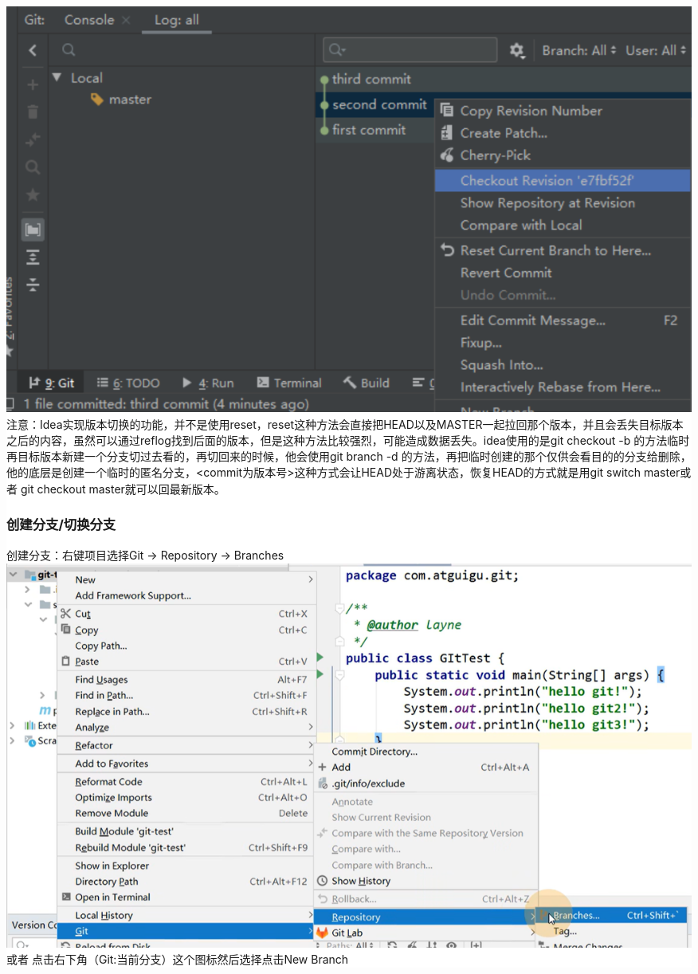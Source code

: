 ![](attachments/Pasted%20image%2020230209205521.png)
注意：Idea实现版本切换的功能，并不是使用reset，reset这种方法会直接把HEAD以及MASTER一起拉回那个版本，并且会丢失目标版本之后的内容，虽然可以通过reflog找到后面的版本，但是这种方法比较强烈，可能造成数据丢失。idea使用的是git checkout -b <branch-name> <commit>的方法临时再目标版本新建一个分支切过去看的，再切回来的时候，他会使用git branch -d <branch-name>的方法，再把临时创建的那个仅供会看目的的分支给删除，他的底层是创建一个临时的匿名分支，<commit为版本号>这种方式会让HEAD处于游离状态，恢复HEAD的方式就是用git switch master或者 git checkout master就可以回最新版本。

### 创建分支/切换分支
创建分支：右键项目选择Git -> Repository -> Branches 
![](attachments/Pasted%20image%2020230209205734.png)
或者 点击右下角（Git:当前分支）这个图标然后选择点击New Branch